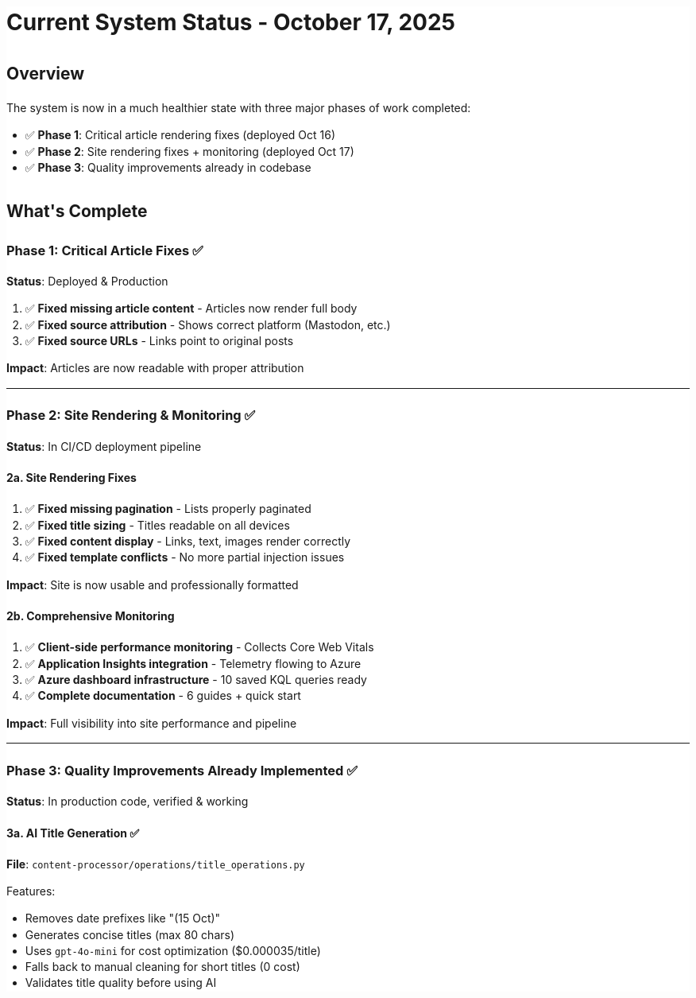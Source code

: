 # Current System Status - October 17, 2025

## Overview

The system is now in a much healthier state with three major phases of work completed:
- ✅ **Phase 1**: Critical article rendering fixes (deployed Oct 16)
- ✅ **Phase 2**: Site rendering fixes + monitoring (deployed Oct 17)
- ✅ **Phase 3**: Quality improvements already in codebase

## What's Complete

### Phase 1: Critical Article Fixes ✅
**Status**: Deployed & Production

1. ✅ **Fixed missing article content** - Articles now render full body
2. ✅ **Fixed source attribution** - Shows correct platform (Mastodon, etc.)
3. ✅ **Fixed source URLs** - Links point to original posts

**Impact**: Articles are now readable with proper attribution

---

### Phase 2: Site Rendering & Monitoring ✅
**Status**: In CI/CD deployment pipeline

#### 2a. Site Rendering Fixes
1. ✅ **Fixed missing pagination** - Lists properly paginated
2. ✅ **Fixed title sizing** - Titles readable on all devices
3. ✅ **Fixed content display** - Links, text, images render correctly
4. ✅ **Fixed template conflicts** - No more partial injection issues

**Impact**: Site is now usable and professionally formatted

#### 2b. Comprehensive Monitoring
1. ✅ **Client-side performance monitoring** - Collects Core Web Vitals
2. ✅ **Application Insights integration** - Telemetry flowing to Azure
3. ✅ **Azure dashboard infrastructure** - 10 saved KQL queries ready
4. ✅ **Complete documentation** - 6 guides + quick start

**Impact**: Full visibility into site performance and pipeline

---

### Phase 3: Quality Improvements Already Implemented ✅
**Status**: In production code, verified & working

#### 3a. AI Title Generation ✅
**File**: `content-processor/operations/title_operations.py`

Features:
- Removes date prefixes like "(15 Oct)"
- Generates concise titles (max 80 chars)
- Uses `gpt-4o-mini` for cost optimization ($0.000035/title)
- Falls back to manual cleaning for short titles (0 cost)
- Validates title quality before using AI
